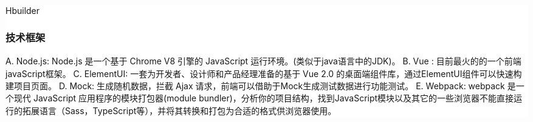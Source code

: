 Hbuilder
### 技术框架
A. Node.js:  Node.js 是一个基于 Chrome V8 引擎的 JavaScript 运行环境。(类似于java语言中的JDK)。
B. Vue : 目前最火的的一个前端javaScript框架。
C. ElementUI: 一套为开发者、设计师和产品经理准备的基于 Vue 2.0 的桌面端组件库，通过ElementUI组件可以快速构建项目页面。
D. Mock: 生成随机数据，拦截 Ajax 请求，前端可以借助于Mock生成测试数据进行功能测试。
E. Webpack: webpack 是一个现代 JavaScript 应用程序的模块打包器(module bundler)，分析你的项目结构，找到JavaScript模块以及其它的一些浏览器不能直接运行的拓展语言（Sass，TypeScript等），并将其转换和打包为合适的格式供浏览器使用。
